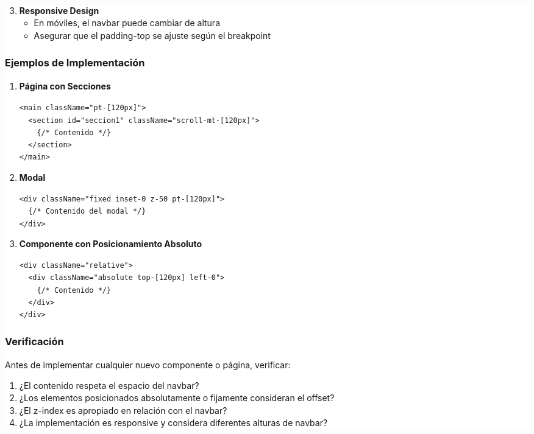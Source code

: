 3. **Responsive Design**
   - En móviles, el navbar puede cambiar de altura
   - Asegurar que el padding-top se ajuste según el breakpoint

### Ejemplos de Implementación

1. **Página con Secciones**
   ```tsx
   <main className="pt-[120px]">
     <section id="seccion1" className="scroll-mt-[120px]">
       {/* Contenido */}
     </section>
   </main>
   ```

2. **Modal**
   ```tsx
   <div className="fixed inset-0 z-50 pt-[120px]">
     {/* Contenido del modal */}
   </div>
   ```

3. **Componente con Posicionamiento Absoluto**
   ```tsx
   <div className="relative">
     <div className="absolute top-[120px] left-0">
       {/* Contenido */}
     </div>
   </div>
   ```

### Verificación

Antes de implementar cualquier nuevo componente o página, verificar:
1. ¿El contenido respeta el espacio del navbar?
2. ¿Los elementos posicionados absolutamente o fijamente consideran el offset?
3. ¿El z-index es apropiado en relación con el navbar?
4. ¿La implementación es responsive y considera diferentes alturas de navbar? 